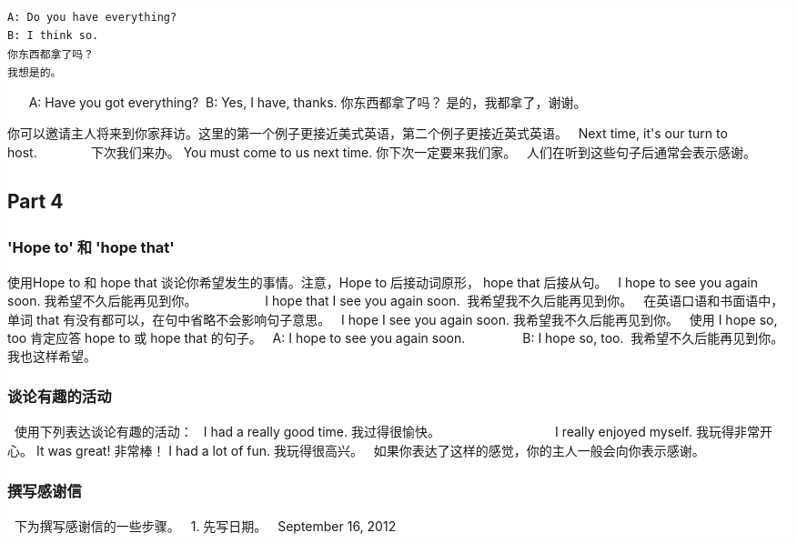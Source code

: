 	A: Do you have everything? 
	B: I think so. 
	你东西都拿了吗？
	我想是的。
 	 	 
	A: Have you got everything? 
	B: Yes, I have, thanks.
	你东西都拿了吗？
	是的，我都拿了，谢谢。

你可以邀请主人将来到你家拜访。这里的第一个例子更接近美式英语，第二个例子更接近英式英语。
 
	Next time, it's our turn to host.              	下次我们来办。
	You must come to us next time.	你下次一定要来我们家。
 
人们在听到这些句子后通常会表示感谢。

## Part 4

### 'Hope to' 和 'hope that'

使用Hope to 和 hope that 谈论你希望发生的事情。注意，Hope to 后接动词原形， hope that 后接从句。
 
	I hope to see you again soon.			 我希望不久后能再见到你。                  
	I hope that I see you again soon. 	我希望我不久后能再见到你。
 
在英语口语和书面语中，单词 that 有没有都可以，在句中省略不会影响句子意思。
 
	I hope I see you again soon.
	我希望我不久后能再见到你。
 
使用 I hope so, too 肯定应答 hope to 或 hope that 的句子。
 
	A: I hope to see you again soon.               
	B: I hope so, too. 
	我希望不久后能再见到你。
	我也这样希望。

### 谈论有趣的活动
 
使用下列表达谈论有趣的活动：
 
	I had a really good time.	我过得很愉快。                               
	I really enjoyed myself.	我玩得非常开心。
	It was great!	非常棒！
	I had a lot of fun.	我玩得很高兴。
 
如果你表达了这样的感觉，你的主人一般会向你表示感谢。

### 撰写感谢信
 
下为撰写感谢信的一些步骤。
 
	1. 先写日期。
	 
	September 16, 2012
	 